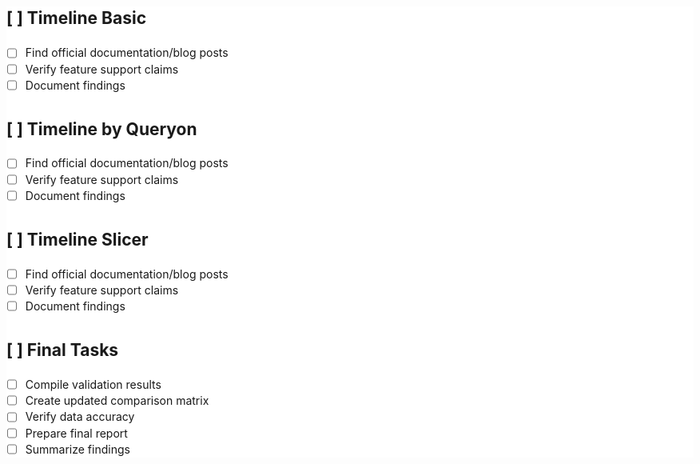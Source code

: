 ## [ ] Timeline Basic
- [ ] Find official documentation/blog posts
- [ ] Verify feature support claims
- [ ] Document findings

## [ ] Timeline by Queryon
- [ ] Find official documentation/blog posts
- [ ] Verify feature support claims
- [ ] Document findings

## [ ] Timeline Slicer
- [ ] Find official documentation/blog posts
- [ ] Verify feature support claims
- [ ] Document findings

## [ ] Final Tasks
- [ ] Compile validation results
- [ ] Create updated comparison matrix
- [ ] Verify data accuracy
- [ ] Prepare final report
- [ ] Summarize findings
